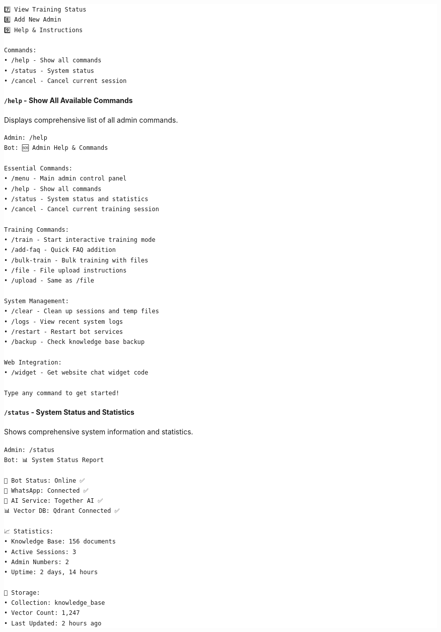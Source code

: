 ```
7️⃣ View Training Status
8️⃣ Add New Admin
9️⃣ Help & Instructions

Commands:
• /help - Show all commands
• /status - System status
• /cancel - Cancel current session
```

#### **`/help`** - Show All Available Commands
Displays comprehensive list of all admin commands.

```
Admin: /help
Bot: 🆘 Admin Help & Commands

Essential Commands:
• /menu - Main admin control panel
• /help - Show all commands
• /status - System status and statistics
• /cancel - Cancel current training session

Training Commands:
• /train - Start interactive training mode
• /add-faq - Quick FAQ addition
• /bulk-train - Bulk training with files
• /file - File upload instructions
• /upload - Same as /file

System Management:
• /clear - Clean up sessions and temp files
• /logs - View recent system logs
• /restart - Restart bot services
• /backup - Check knowledge base backup

Web Integration:
• /widget - Get website chat widget code

Type any command to get started!
```

#### **`/status`** - System Status and Statistics
Shows comprehensive system information and statistics.

```
Admin: /status
Bot: 📊 System Status Report

🤖 Bot Status: Online ✅
🔗 WhatsApp: Connected ✅
🧠 AI Service: Together AI ✅
📊 Vector DB: Qdrant Connected ✅

📈 Statistics:
• Knowledge Base: 156 documents
• Active Sessions: 3
• Admin Numbers: 2
• Uptime: 2 days, 14 hours

💾 Storage:
• Collection: knowledge_base
• Vector Count: 1,247
• Last Updated: 2 hours ago

```
